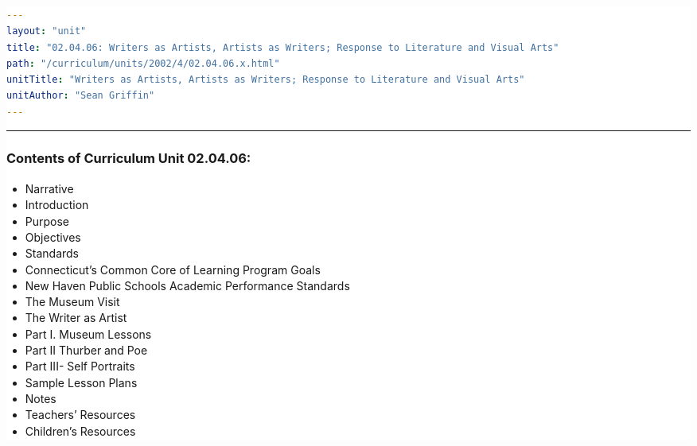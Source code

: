 ```yaml
---
layout: "unit"
title: "02.04.06: Writers as Artists, Artists as Writers; Response to Literature and Visual Arts"
path: "/curriculum/units/2002/4/02.04.06.x.html"
unitTitle: "Writers as Artists, Artists as Writers; Response to Literature and Visual Arts"
unitAuthor: "Sean Griffin"
---
```

<body>
<hr/>
<h3>
Contents of Curriculum Unit 02.04.06:
</h3>
<ul>
<li>
Narrative
</li>
<li>
Introduction
</li>
<li>
Purpose
</li>
<li>
Objectives
</li>
<li>
Standards
</li>
<li>
Connecticut’s Common Core of Learning Program Goals
</li>
<li>
New Haven Public Schools Academic Performance Standards
</li>
<li>
The Museum Visit
</li>
<li>
The Writer as Artist
</li>
<li>
Part I. Museum Lessons
</li>
<li>
Part II Thurber and Poe
</li>
<li>
Part III- Self Portraits
</li>
<li>
Sample Lesson Plans
</li>
<li>
Notes
</li>
<li>
Teachers’ Resources
</li>
<li>
Children’s Resources
</li>